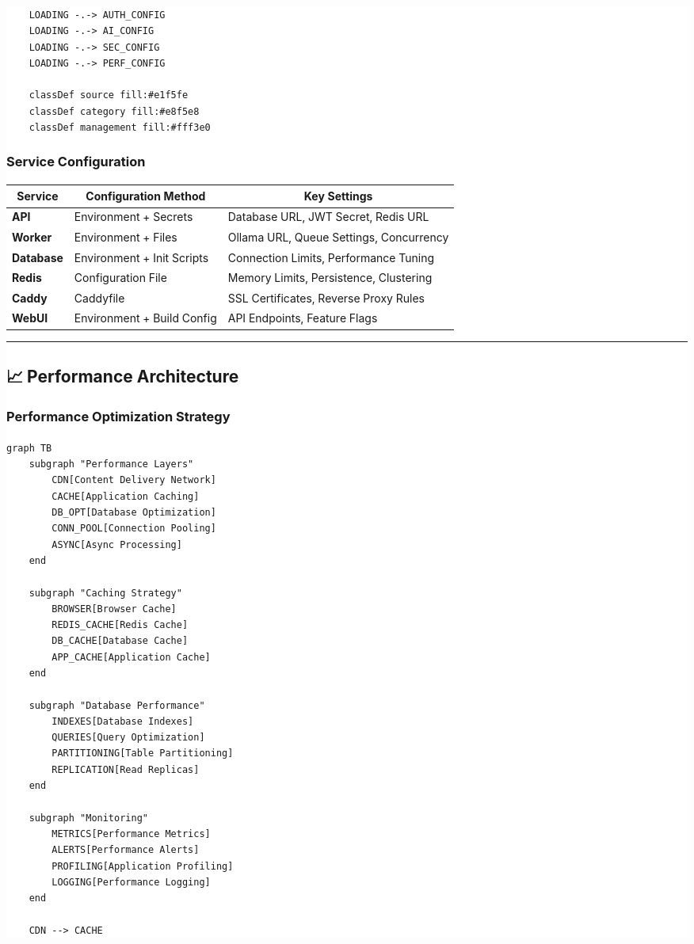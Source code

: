 ```mermaid
    LOADING -.-> AUTH_CONFIG
    LOADING -.-> AI_CONFIG
    LOADING -.-> SEC_CONFIG
    LOADING -.-> PERF_CONFIG
    
    classDef source fill:#e1f5fe
    classDef category fill:#e8f5e8
    classDef management fill:#fff3e0
```

### Service Configuration

| Service | Configuration Method | Key Settings |
|---------|---------------------|--------------|
| **API** | Environment + Secrets | Database URL, JWT Secret, Redis URL |
| **Worker** | Environment + Files | Ollama URL, Queue Settings, Concurrency |
| **Database** | Environment + Init Scripts | Connection Limits, Performance Tuning |
| **Redis** | Configuration File | Memory Limits, Persistence, Clustering |
| **Caddy** | Caddyfile | SSL Certificates, Reverse Proxy Rules |
| **WebUI** | Environment + Build Config | API Endpoints, Feature Flags |

---

## 📈 Performance Architecture

### Performance Optimization Strategy

```mermaid
graph TB
    subgraph "Performance Layers"
        CDN[Content Delivery Network]
        CACHE[Application Caching]
        DB_OPT[Database Optimization]
        CONN_POOL[Connection Pooling]
        ASYNC[Async Processing]
    end
    
    subgraph "Caching Strategy"
        BROWSER[Browser Cache]
        REDIS_CACHE[Redis Cache]
        DB_CACHE[Database Cache]
        APP_CACHE[Application Cache]
    end
    
    subgraph "Database Performance"
        INDEXES[Database Indexes]
        QUERIES[Query Optimization]
        PARTITIONING[Table Partitioning]
        REPLICATION[Read Replicas]
    end
    
    subgraph "Monitoring"
        METRICS[Performance Metrics]
        ALERTS[Performance Alerts]
        PROFILING[Application Profiling]
        LOGGING[Performance Logging]
    end
    
    CDN --> CACHE
```
